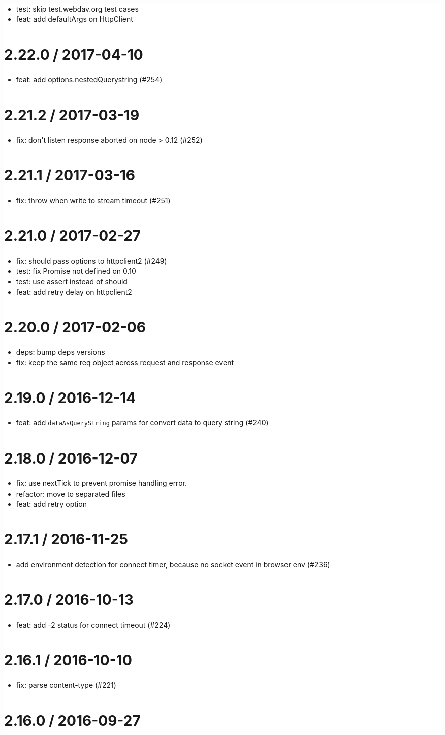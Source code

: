   * test: skip test.webdav.org test cases
  * feat: add defaultArgs on HttpClient

2.22.0 / 2017-04-10
==================

  * feat: add options.nestedQuerystring (#254)

2.21.2 / 2017-03-19
==================

  * fix: don't listen response aborted on node > 0.12 (#252)

2.21.1 / 2017-03-16
==================

  * fix: throw when write to stream timeout (#251)

2.21.0 / 2017-02-27
==================

  * fix: should pass options to httpclient2 (#249)
  * test: fix Promise not defined on 0.10
  * test: use assert instead of should
  * feat: add retry delay on httpclient2

2.20.0 / 2017-02-06
==================

  * deps: bump deps versions
  * fix: keep the same req object across request and response event

2.19.0 / 2016-12-14
==================

  * feat: add `dataAsQueryString` params for convert data to query string (#240)

2.18.0 / 2016-12-07
==================

  * fix: use nextTick to prevent promise handling error.
  * refactor: move to separated files
  * feat: add retry option

2.17.1 / 2016-11-25
==================

  * add environment detection for connect timer, because no socket event in browser env (#236)

2.17.0 / 2016-10-13
==================

  * feat: add -2 status for connect timeout (#224)

2.16.1 / 2016-10-10
==================

  * fix: parse content-type (#221)

2.16.0 / 2016-09-27
==================

